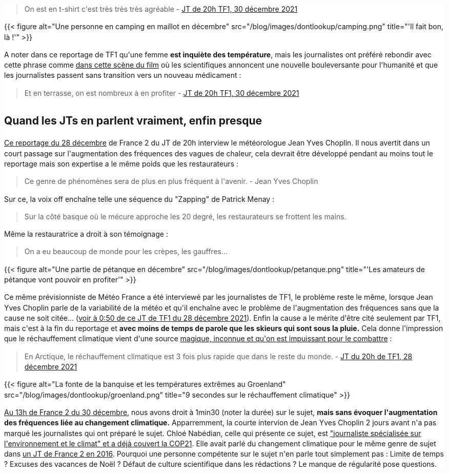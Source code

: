 > On est en t-shirt c'est très très très agréable - [JT de 20h TF1, 30 décembre 2021](https://www.tf1.fr/tf1/jt-20h/videos/temperatures-record-une-canicule-dhiver-61808760.html)

{{< figure alt="Une personne en camping en maillot en décembre" src="/blog/images/dontlookup/camping.png" title="'Il fait bon, là !'" >}}

A noter dans ce reportage de TF1 qu'une femme **est inquiète des température**, mais les journalistes ont préféré rebondir avec cette phrase comme [dans cette scène du film](https://www.youtube.com/watch?v=RiJdBAOtL5Y) où les scientifiques annoncent une nouvelle bouleversante pour l'humanité et que les journalistes passent sans transition vers un nouveau médicament :
> Et en terrasse, on est nombreux à en profiter - [JT de 20h TF1, 30 décembre 2021](https://www.tf1.fr/tf1/jt-20h/videos/temperatures-record-une-canicule-dhiver-61808760.html)

## Quand les JTs en parlent vraiment, enfin presque
[Ce reportage du 28 décembre](https://www.francetvinfo.fr/meteo/climat/meteo-des-temperatures-printanieres-en-plein-hiver_4896927.html) de France 2 du JT de 20h interview le météorologue Jean Yves Choplin. Il nous avertit dans un court passage sur l'augmentation des fréquences des vagues de chaleur, cela devrait être développé pendant au moins tout le reportage mais son expertise a le même poids que les restaurateurs :
> Ce genre de phénomènes sera de plus en plus fréquent à l'avenir. - Jean Yves Choplin

Sur ce, la voix off enchaîne telle une séquence du "Zapping" de Patrick Menay :
> Sur la côté basque où le mécure approche les 20 degré, les restaurateurs se frottent les mains. 

Même la restauratrice a droit à son témoignage :
> On a eu beaucoup de monde pour les crèpes, les gauffres...

{{< figure alt="Une partie de pétanque en décembre" src="/blog/images/dontlookup/petanque.png" title="'Les amateurs de pétanque vont pouvoir en profiter'" >}}

Ce même prévisionniste de Météo France a été interviewé par les journalistes de TF1, le problème reste le même, lorsque Jean Yves Choplin parle de la variabilité de la météo et qu'il enchaîne avec le problème de l'augmentation des fréquences sans que la cause ne soit citée... ([voir à 0:50 de ce JT de TF1 du 28 décembre 2021](https://www.tf1.fr/tf1/jt-20h/videos/climat-lhiver-de-tous-les-extremes-12707249.html)). Enfin la cause a le mérite d'être cité seulement par TF1, mais c'est à la fin du reportage et **avec moins de temps de parole que les skieurs qui sont sous la pluie.** Cela donne l'impression que le réchauffement climatique vient d'une source [magique, inconnue et qu'on est impuissant pour le combattre](https://polomarcus.github.io/blog/article/r%C3%A9sum%C3%A9-du-resum%C3%A9-ar6-sud-france/) : 

> En Arctique, le réchauffement climatique est 3 fois plus rapide que dans le reste du monde. - [JT du 20h de TF1, 28 décembre 2021](https://www.tf1.fr/tf1/jt-20h/videos/climat-lhiver-de-tous-les-extremes-12707249.html)

{{< figure alt="La fonte de la banquise et les températures extrêmes au Groenland" src="/blog/images/dontlookup/groenland.png" title="9 secondes sur le réchauffement climatique" >}}


[Au 13h de France 2 du 30 décembre](https://www.francetvinfo.fr/meteo/climat/meteo-des-temperatures-tres-douces-pour-la-derniere-semaine-de-l-annee-2021_4898877.html), nous avons droit à 1min30 (noter la durée) sur le sujet, **mais sans évoquer l'augmentation des fréquences liée au changement climatique.** 
Apparremment, la courte intervion de Jean Yves Choplin 2 jours avant n'a pas marqué les journalistes qui ont préparé le sujet. Chloé Nabédian, celle qui présente ce sujet, est ["journaliste spécialisée sur l'environnement et le climat" et a déjà couvert la COP21](https://fr.wikipedia.org/wiki/Chlo%C3%A9_Nab%C3%A9dian). Elle avait parlé du changement climatique pour le même genre de sujet dans [un JT de France 2 en 2016](https://www.youtube.com/watch?v=rhqtw4EUCUQ). Pourquoi une personne compétente sur le sujet n'en parle tout simplement pas : Limite de temps ? Excuses des vacances de Noël ? Défaut de culture scientifique dans les rédactions ? Le manque de régularité pose questions.
